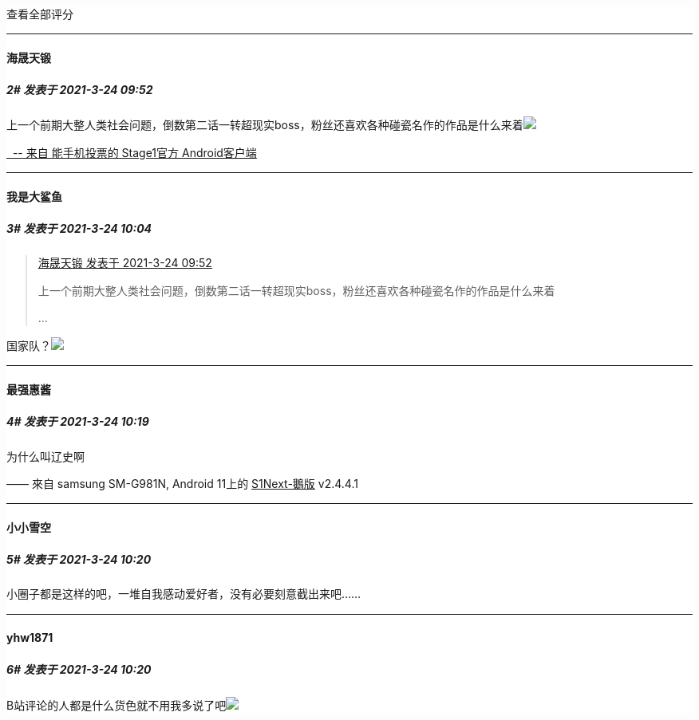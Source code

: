 
查看全部评分


*****

####  海晟天锻  
##### 2#       发表于 2021-3-24 09:52


上一个前期大整人类社会问题，倒数第二话一转超现实boss，粉丝还喜欢各种碰瓷名作的作品是什么来着<img src="https://static.saraba1st.com/image/smiley/face2017/067.png" referrerpolicy="no-referrer">

[  -- 来自 能手机投票的 Stage1官方 Android客户端](https://www.coolapk.com/apk/140634)


*****

####  我是大鲨鱼  
##### 3#       发表于 2021-3-24 10:04


<blockquote><a href="httphttps://bbs.saraba1st.com/2b/forum.php?mod=redirect&amp;goto=findpost&amp;pid=50716617&amp;ptid=1994708" target="_blank">海晟天锻 发表于 2021-3-24 09:52</a>

上一个前期大整人类社会问题，倒数第二话一转超现实boss，粉丝还喜欢各种碰瓷名作的作品是什么来着

 ...</blockquote>
国家队？<img src="https://static.saraba1st.com/image/smiley/face2017/245.png" referrerpolicy="no-referrer">


*****

####  最强惠酱  
##### 4#       发表于 2021-3-24 10:19


为什么叫辽史啊

—— 來自 samsung SM-G981N, Android 11上的 [S1Next-鵝版](https://github.com/ykrank/S1-Next/releases) v2.4.4.1


*****

####  小小雪空  
##### 5#       发表于 2021-3-24 10:20


小圈子都是这样的吧，一堆自我感动爱好者，没有必要刻意截出来吧……


*****

####  yhw1871  
##### 6#       发表于 2021-3-24 10:20


B站评论的人都是什么货色就不用我多说了吧<img src="https://static.saraba1st.com/image/smiley/face2017/067.png" referrerpolicy="no-referrer">
